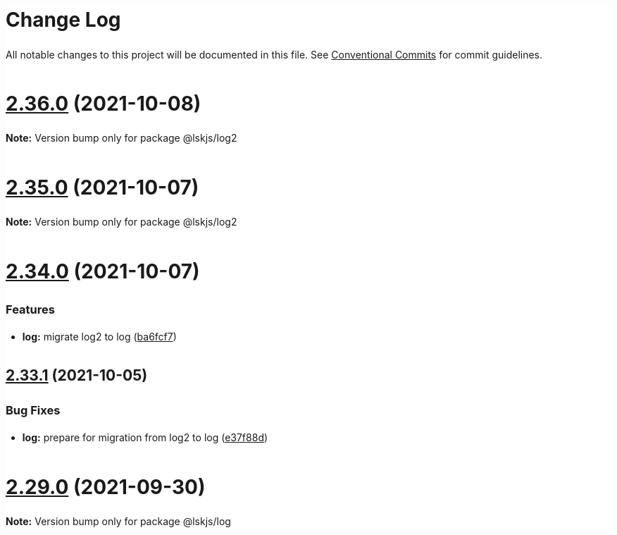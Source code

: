 # Change Log

All notable changes to this project will be documented in this file.
See [Conventional Commits](https://conventionalcommits.org) for commit guidelines.

# [2.36.0](https://github.com/lskjs/lskjs/compare/v2.35.0...v2.36.0) (2021-10-08)

**Note:** Version bump only for package @lskjs/log2





# [2.35.0](https://github.com/lskjs/lskjs/compare/v2.34.0...v2.35.0) (2021-10-07)

**Note:** Version bump only for package @lskjs/log2





# [2.34.0](https://github.com/lskjs/lskjs/compare/v2.33.1...v2.34.0) (2021-10-07)


### Features

* **log:** migrate log2 to log ([ba6fcf7](https://github.com/lskjs/lskjs/commit/ba6fcf70c54c84fa61f6b496f92ffafdbd00344d))





## [2.33.1](https://github.com/lskjs/lskjs/compare/v2.33.0...v2.33.1) (2021-10-05)


### Bug Fixes

* **log:** prepare for migration from log2 to log ([e37f88d](https://github.com/lskjs/lskjs/commit/e37f88ddc48f9a112387926b44f86ed1cf9e1340))





# [2.29.0](https://github.com/lskjs/lskjs/compare/v2.28.0...v2.29.0) (2021-09-30)

**Note:** Version bump only for package @lskjs/log

